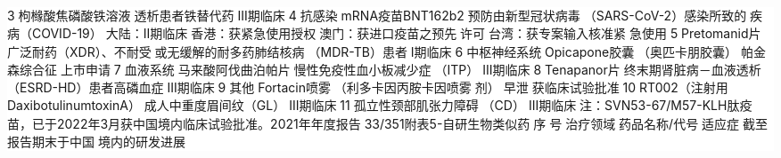 3
枸橼酸焦磷酸铁溶液
透析患者铁替代药
III期临床
4
抗感染
mRNA疫苗BNT162b2
预防由新型冠状病毒
（SARS-CoV-2）感染所致的
疾病（COVID-19）
大陆：II期临床
香港：获紧急使用授权
澳门：获进口疫苗之预先
许可
台湾：获专案输入核准紧
急使用
5
Pretomanid片
广泛耐药（XDR）、不耐受
或无缓解的耐多药肺结核病
（MDR-TB）患者
I期临床
6
中枢神经系统
Opicapone胶囊
（奥匹卡朋胶囊）
帕金森综合征
上市申请
7
血液系统
马来酸阿伐曲泊帕片
慢性免疫性血小板减少症
（ITP）
III期临床
8
Tenapanor片
终末期肾脏病－血液透析
（ESRD-HD）患者高磷血症
III期临床
9
其他
Fortacin喷雾
（利多卡因丙胺卡因喷雾
剂）
早泄
获临床试验批准
10
RT002（注射用
DaxibotulinumtoxinA）
成人中重度眉间纹（GL）
III期临床
11
孤立性颈部肌张力障碍
（CD）
III期临床
注：SVN53-67/M57-KLH肽疫苗，已于2022年3月获中国境内临床试验批准。2021年年度报告
33/351附表5-自研生物类似药
序
号
治疗领域
药品名称/代号
适应症
截至报告期末于中国
境内的研发进展